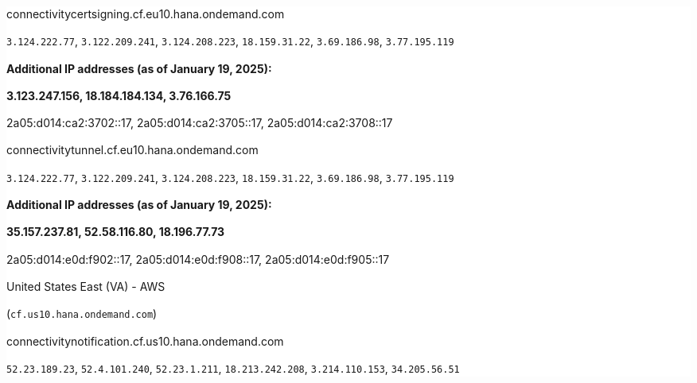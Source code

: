 </td>
</tr>
<tr>
<td valign="top" colspan="2">

connectivitycertsigning.cf.eu10.hana.ondemand.com

</td>
<td valign="top">

`3.124.222.77`, `3.122.209.241`, `3.124.208.223`, `18.159.31.22`, `3.69.186.98`, `3.77.195.119`

**Additional IP addresses \(as of January 19, 2025\):**

**3.123.247.156, 18.184.184.134, 3.76.166.75**

</td>
<td valign="top">

2a05:d014:ca2:3702::17, 2a05:d014:ca2:3705::17, 2a05:d014:ca2:3708::17

</td>
</tr>
<tr>
<td valign="top" colspan="2">

connectivitytunnel.cf.eu10.hana.ondemand.com

</td>
<td valign="top">

`3.124.222.77`, `3.122.209.241`, `3.124.208.223`, `18.159.31.22`, `3.69.186.98`, `3.77.195.119`

**Additional IP addresses \(as of January 19, 2025\):**

**35.157.237.81, 52.58.116.80, 18.196.77.73**

</td>
<td valign="top">

2a05:d014:e0d:f902::17, 2a05:d014:e0d:f908::17, 2a05:d014:e0d:f905::17

</td>
</tr>
<tr>
<td valign="top" rowspan="3">

United States East \(VA\) - AWS

\(`cf.us10.hana.ondemand.com`\)

</td>
<td valign="top" colspan="2">

connectivitynotification.cf.us10.hana.ondemand.com

</td>
<td valign="top">

`52.23.189.23`, `52.4.101.240`, `52.23.1.211`, `18.213.242.208`, `3.214.110.153`, `34.205.56.51`
